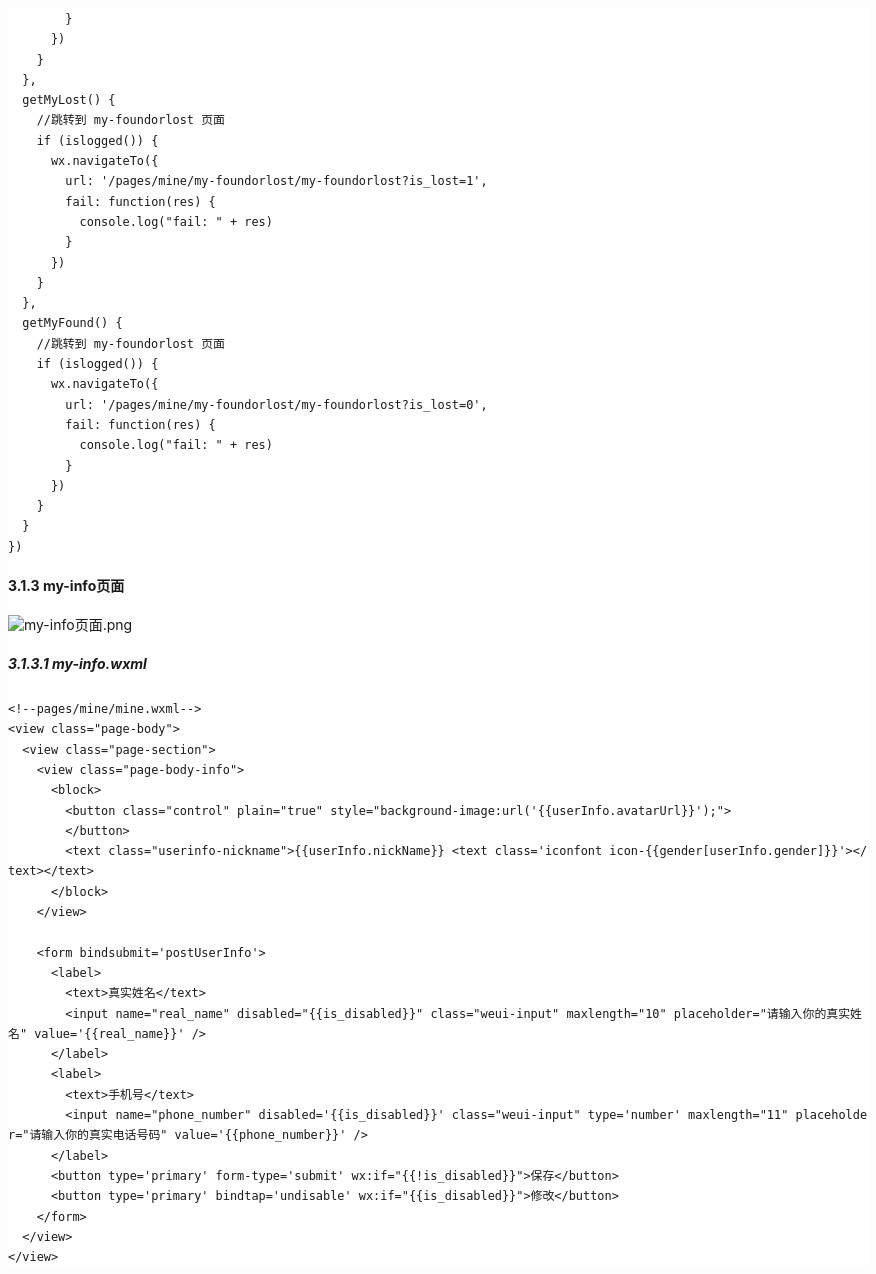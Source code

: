 ```
        }
      })
    }
  },
  getMyLost() {
    //跳转到 my-foundorlost 页面
    if (islogged()) {
      wx.navigateTo({
        url: '/pages/mine/my-foundorlost/my-foundorlost?is_lost=1',
        fail: function(res) {
          console.log("fail: " + res)
        }
      })
    }
  },
  getMyFound() {
    //跳转到 my-foundorlost 页面
    if (islogged()) {
      wx.navigateTo({
        url: '/pages/mine/my-foundorlost/my-foundorlost?is_lost=0',
        fail: function(res) {
          console.log("fail: " + res)
        }
      })
    }
  }
})
```

#### 3.1.3 my-info页面
![my-info页面.png](http://wsxq12.55555.io/微信小程序《西电失物招领》/my-info页面.png)
 
##### 3.1.3.1 my-info.wxml
```
<!--pages/mine/mine.wxml-->
<view class="page-body">
  <view class="page-section">
    <view class="page-body-info">
      <block>
        <button class="control" plain="true" style="background-image:url('{{userInfo.avatarUrl}}');">
        </button>
        <text class="userinfo-nickname">{{userInfo.nickName}} <text class='iconfont icon-{{gender[userInfo.gender]}}'></text></text>
      </block>
    </view>

    <form bindsubmit='postUserInfo'>
      <label>
        <text>真实姓名</text>
        <input name="real_name" disabled="{{is_disabled}}" class="weui-input" maxlength="10" placeholder="请输入你的真实姓名" value='{{real_name}}' />
      </label>
      <label>
        <text>手机号</text>
        <input name="phone_number" disabled='{{is_disabled}}' class="weui-input" type='number' maxlength="11" placeholder="请输入你的真实电话号码" value='{{phone_number}}' />
      </label>
      <button type='primary' form-type='submit' wx:if="{{!is_disabled}}">保存</button>
      <button type='primary' bindtap='undisable' wx:if="{{is_disabled}}">修改</button>
    </form>
  </view>
</view>
```